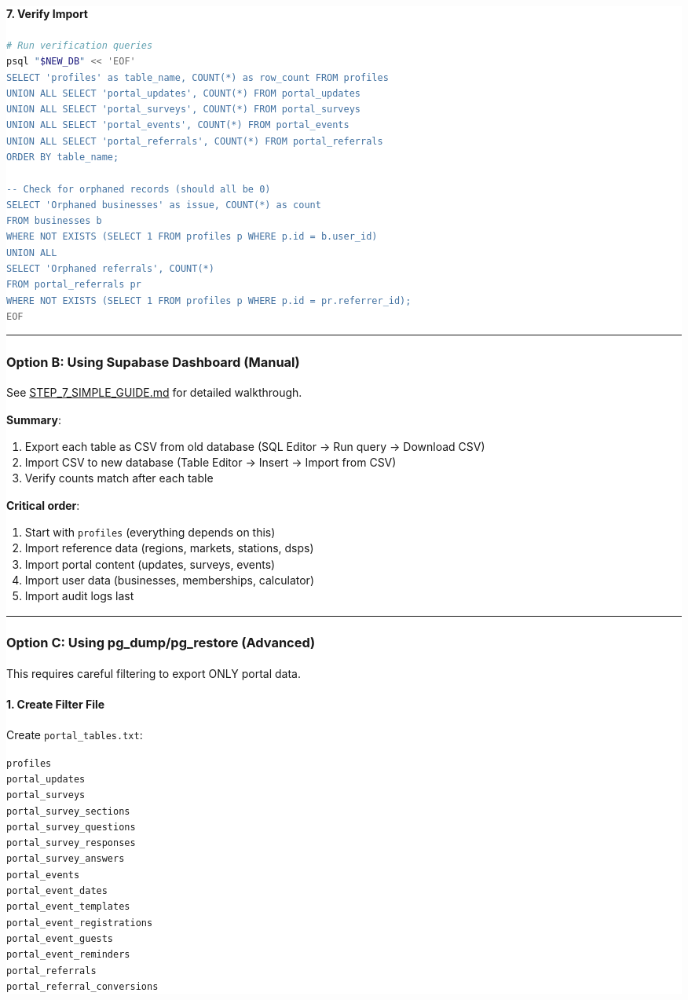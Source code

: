 #### 7. Verify Import

```bash
# Run verification queries
psql "$NEW_DB" << 'EOF'
SELECT 'profiles' as table_name, COUNT(*) as row_count FROM profiles
UNION ALL SELECT 'portal_updates', COUNT(*) FROM portal_updates
UNION ALL SELECT 'portal_surveys', COUNT(*) FROM portal_surveys
UNION ALL SELECT 'portal_events', COUNT(*) FROM portal_events
UNION ALL SELECT 'portal_referrals', COUNT(*) FROM portal_referrals
ORDER BY table_name;

-- Check for orphaned records (should all be 0)
SELECT 'Orphaned businesses' as issue, COUNT(*) as count
FROM businesses b
WHERE NOT EXISTS (SELECT 1 FROM profiles p WHERE p.id = b.user_id)
UNION ALL
SELECT 'Orphaned referrals', COUNT(*)
FROM portal_referrals pr
WHERE NOT EXISTS (SELECT 1 FROM profiles p WHERE p.id = pr.referrer_id);
EOF
```

---

### Option B: Using Supabase Dashboard (Manual)

See [STEP_7_SIMPLE_GUIDE.md](STEP_7_SIMPLE_GUIDE.md) for detailed walkthrough.

**Summary**:
1. Export each table as CSV from old database (SQL Editor → Run query → Download CSV)
2. Import CSV to new database (Table Editor → Insert → Import from CSV)
3. Verify counts match after each table

**Critical order**:
1. Start with `profiles` (everything depends on this)
2. Import reference data (regions, markets, stations, dsps)
3. Import portal content (updates, surveys, events)
4. Import user data (businesses, memberships, calculator)
5. Import audit logs last

---

### Option C: Using pg_dump/pg_restore (Advanced)

This requires careful filtering to export ONLY portal data.

#### 1. Create Filter File

Create `portal_tables.txt`:
```
profiles
portal_updates
portal_surveys
portal_survey_sections
portal_survey_questions
portal_survey_responses
portal_survey_answers
portal_events
portal_event_dates
portal_event_templates
portal_event_registrations
portal_event_guests
portal_event_reminders
portal_referrals
portal_referral_conversions
```